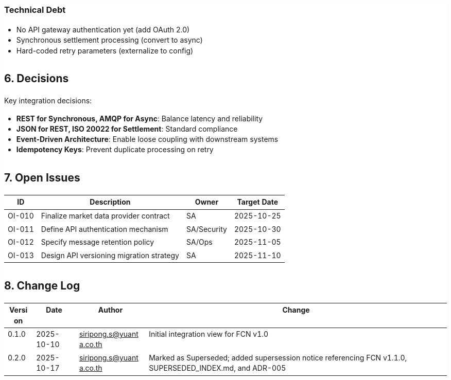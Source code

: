 ### Technical Debt
- No API gateway authentication yet (add OAuth 2.0)
- Synchronous settlement processing (convert to async)
- Hard-coded retry parameters (externalize to config)

## 6. Decisions

Key integration decisions:
- **REST for Synchronous, AMQP for Async**: Balance latency and reliability
- **JSON for REST, ISO 20022 for Settlement**: Standard compliance
- **Event-Driven Architecture**: Enable loose coupling with downstream systems
- **Idempotency Keys**: Prevent duplicate processing on retry

## 7. Open Issues

| ID | Description | Owner | Target Date |
|----|-------------|-------|-------------|
| OI-010 | Finalize market data provider contract | SA | 2025-10-25 |
| OI-011 | Define API authentication mechanism | SA/Security | 2025-10-30 |
| OI-012 | Specify message retention policy | SA/Ops | 2025-11-05 |
| OI-013 | Design API versioning migration strategy | SA | 2025-11-10 |

## 8. Change Log

| Version | Date | Author | Change |
|---------|------|--------|--------|
| 0.1.0 | 2025-10-10 | siripong.s@yuanta.co.th | Initial integration view for FCN v1.0 |
| 0.2.0 | 2025-10-17 | siripong.s@yuanta.co.th | Marked as Superseded; added supersession notice referencing FCN v1.1.0, SUPERSEDED_INDEX.md, and ADR-005 |
